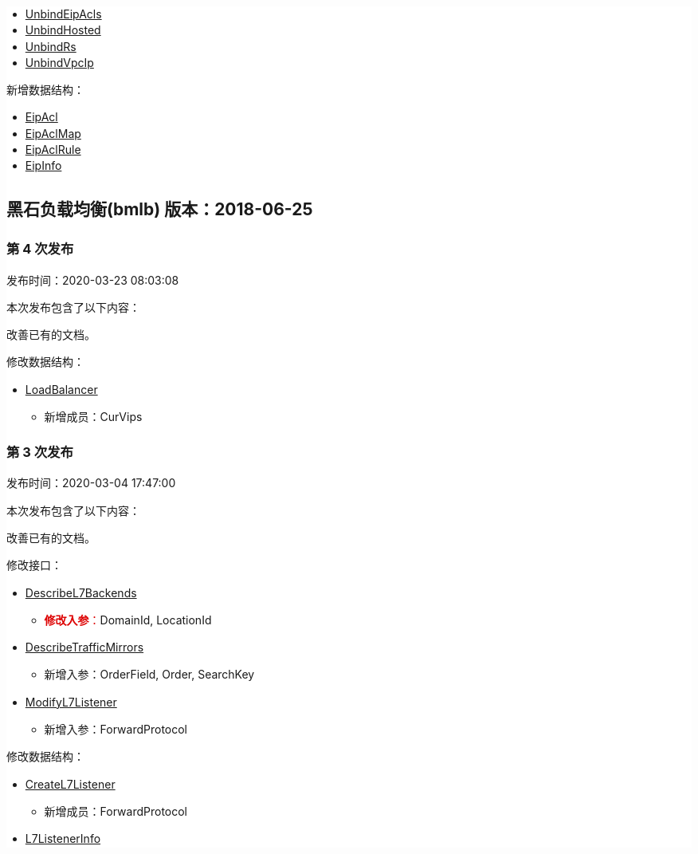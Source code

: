 * [UnbindEipAcls](https://cloud.tencent.com/document/api/1028/32849)
* [UnbindHosted](https://cloud.tencent.com/document/api/1028/32848)
* [UnbindRs](https://cloud.tencent.com/document/api/1028/32847)
* [UnbindVpcIp](https://cloud.tencent.com/document/api/1028/32846)

新增数据结构：

* [EipAcl](https://cloud.tencent.com/document/api/1028/32865#EipAcl)
* [EipAclMap](https://cloud.tencent.com/document/api/1028/32865#EipAclMap)
* [EipAclRule](https://cloud.tencent.com/document/api/1028/32865#EipAclRule)
* [EipInfo](https://cloud.tencent.com/document/api/1028/32865#EipInfo)




## 黑石负载均衡(bmlb) 版本：2018-06-25

### 第 4 次发布

发布时间：2020-03-23 08:03:08

本次发布包含了以下内容：

改善已有的文档。

修改数据结构：

* [LoadBalancer](https://cloud.tencent.com/document/api/1027/33287#LoadBalancer)

	* 新增成员：CurVips


### 第 3 次发布

发布时间：2020-03-04 17:47:00

本次发布包含了以下内容：

改善已有的文档。

修改接口：

* [DescribeL7Backends](https://cloud.tencent.com/document/api/1027/33256)

	* <font color="#dd0000">**修改入参**：</font>DomainId, LocationId

* [DescribeTrafficMirrors](https://cloud.tencent.com/document/api/1027/33238)

	* 新增入参：OrderField, Order, SearchKey

* [ModifyL7Listener](https://cloud.tencent.com/document/api/1027/33249)

	* 新增入参：ForwardProtocol


修改数据结构：

* [CreateL7Listener](https://cloud.tencent.com/document/api/1027/33287#CreateL7Listener)

	* 新增成员：ForwardProtocol

* [L7ListenerInfo](https://cloud.tencent.com/document/api/1027/33287#L7ListenerInfo)
